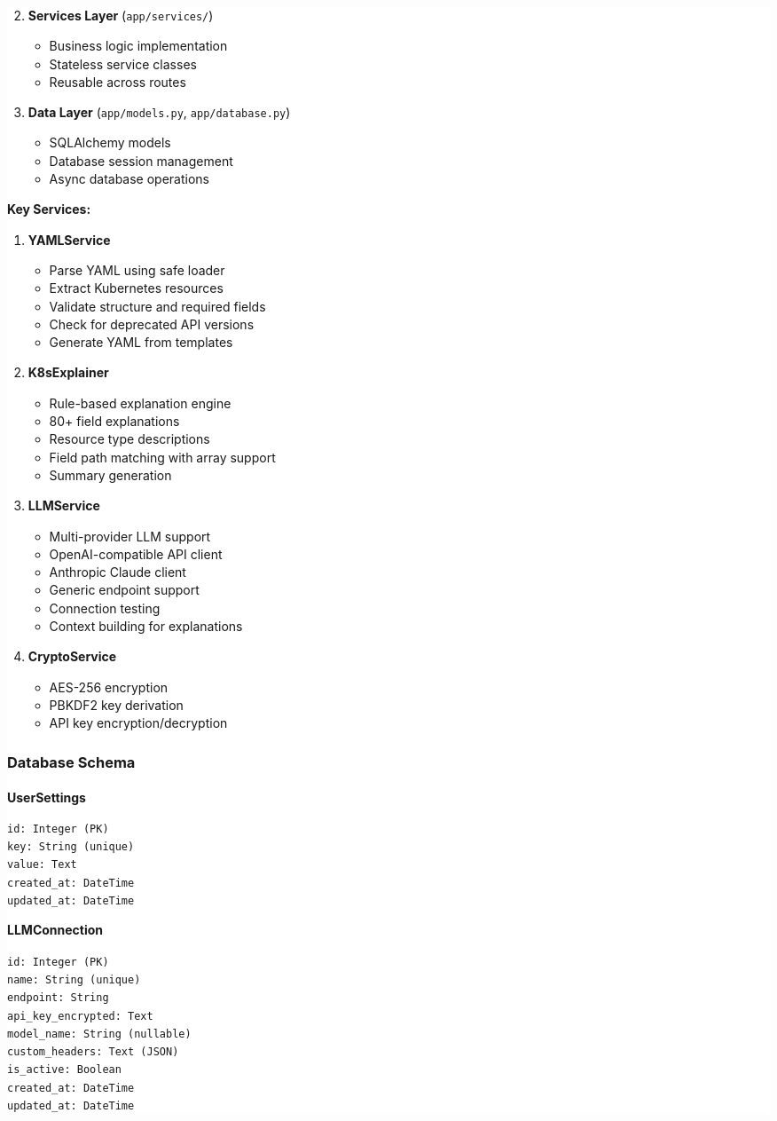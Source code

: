 2. **Services Layer** (`app/services/`)
   - Business logic implementation
   - Stateless service classes
   - Reusable across routes

3. **Data Layer** (`app/models.py`, `app/database.py`)
   - SQLAlchemy models
   - Database session management
   - Async database operations

**Key Services:**

1. **YAMLService**
   - Parse YAML using safe loader
   - Extract Kubernetes resources
   - Validate structure and required fields
   - Check for deprecated API versions
   - Generate YAML from templates

2. **K8sExplainer**
   - Rule-based explanation engine
   - 80+ field explanations
   - Resource type descriptions
   - Field path matching with array support
   - Summary generation

3. **LLMService**
   - Multi-provider LLM support
   - OpenAI-compatible API client
   - Anthropic Claude client
   - Generic endpoint support
   - Connection testing
   - Context building for explanations

4. **CryptoService**
   - AES-256 encryption
   - PBKDF2 key derivation
   - API key encryption/decryption

### Database Schema

**UserSettings**
```
id: Integer (PK)
key: String (unique)
value: Text
created_at: DateTime
updated_at: DateTime
```

**LLMConnection**
```
id: Integer (PK)
name: String (unique)
endpoint: String
api_key_encrypted: Text
model_name: String (nullable)
custom_headers: Text (JSON)
is_active: Boolean
created_at: DateTime
updated_at: DateTime
```

